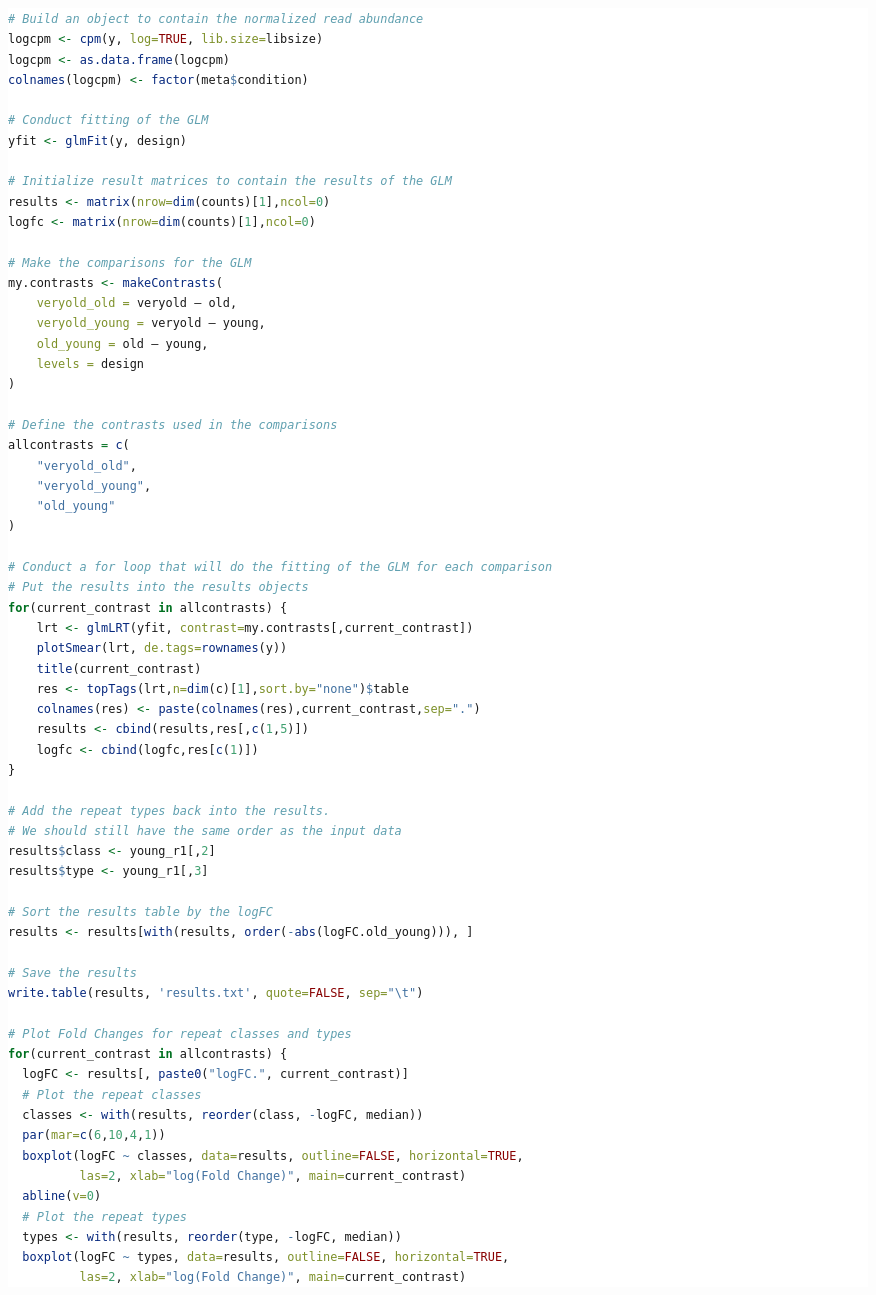 ```r
# Build an object to contain the normalized read abundance
logcpm <- cpm(y, log=TRUE, lib.size=libsize)
logcpm <- as.data.frame(logcpm)
colnames(logcpm) <- factor(meta$condition)

# Conduct fitting of the GLM
yfit <- glmFit(y, design)

# Initialize result matrices to contain the results of the GLM
results <- matrix(nrow=dim(counts)[1],ncol=0)
logfc <- matrix(nrow=dim(counts)[1],ncol=0)

# Make the comparisons for the GLM
my.contrasts <- makeContrasts(
	veryold_old = veryold – old,
	veryold_young = veryold – young,
	old_young = old – young,
	levels = design
)

# Define the contrasts used in the comparisons
allcontrasts = c(
	"veryold_old",
	"veryold_young",
	"old_young"
)

# Conduct a for loop that will do the fitting of the GLM for each comparison
# Put the results into the results objects
for(current_contrast in allcontrasts) {
	lrt <- glmLRT(yfit, contrast=my.contrasts[,current_contrast])
	plotSmear(lrt, de.tags=rownames(y))
	title(current_contrast)
	res <- topTags(lrt,n=dim(c)[1],sort.by="none")$table
	colnames(res) <- paste(colnames(res),current_contrast,sep=".")
	results <- cbind(results,res[,c(1,5)])
	logfc <- cbind(logfc,res[c(1)])
}

# Add the repeat types back into the results.
# We should still have the same order as the input data
results$class <- young_r1[,2]
results$type <- young_r1[,3]

# Sort the results table by the logFC
results <- results[with(results, order(-abs(logFC.old_young))), ]

# Save the results
write.table(results, 'results.txt', quote=FALSE, sep="\t")

# Plot Fold Changes for repeat classes and types
for(current_contrast in allcontrasts) {
  logFC <- results[, paste0("logFC.", current_contrast)]
  # Plot the repeat classes
  classes <- with(results, reorder(class, -logFC, median))
  par(mar=c(6,10,4,1))
  boxplot(logFC ~ classes, data=results, outline=FALSE, horizontal=TRUE,
          las=2, xlab="log(Fold Change)", main=current_contrast)
  abline(v=0)
  # Plot the repeat types
  types <- with(results, reorder(type, -logFC, median))
  boxplot(logFC ~ types, data=results, outline=FALSE, horizontal=TRUE,
          las=2, xlab="log(Fold Change)", main=current_contrast)
```